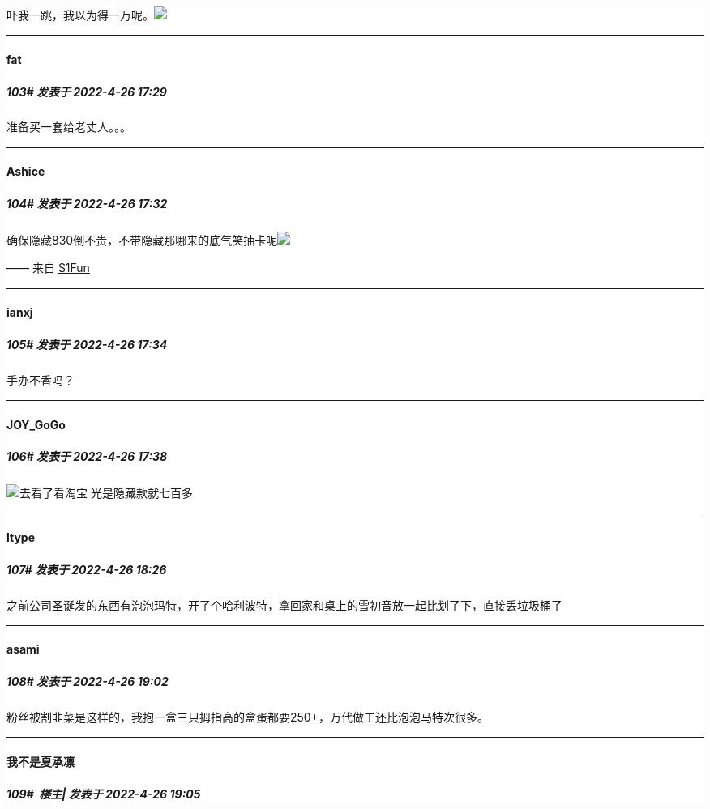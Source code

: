 吓我一跳，我以为得一万呢。<img src="https://static.saraba1st.com/image/smiley/face2017/067.png" referrerpolicy="no-referrer">

*****

####  fat  
##### 103#       发表于 2022-4-26 17:29

准备买一套给老丈人。。。



*****

####  Ashice  
##### 104#       发表于 2022-4-26 17:32

确保隐藏830倒不贵，不带隐藏那哪来的底气笑抽卡呢<img src="https://static.saraba1st.com/image/smiley/face2017/097.png" referrerpolicy="no-referrer">

—— 来自 [S1Fun](https://s1fun.koalcat.com)

*****

####  ianxj  
##### 105#       发表于 2022-4-26 17:34

手办不香吗？

*****

####  JOY_GoGo  
##### 106#       发表于 2022-4-26 17:38

<img src="https://static.saraba1st.com/image/smiley/face2017/001.png" referrerpolicy="no-referrer">去看了看淘宝 光是隐藏款就七百多 



*****

####  ltype  
##### 107#       发表于 2022-4-26 18:26

之前公司圣诞发的东西有泡泡玛特，开了个哈利波特，拿回家和桌上的雪初音放一起比划了下，直接丢垃圾桶了



*****

####  asami  
##### 108#       发表于 2022-4-26 19:02

粉丝被割韭菜是这样的，我抱一盒三只拇指高的盒蛋都要250+，万代做工还比泡泡马特次很多。

*****

####  我不是夏承凛  
##### 109#         楼主| 发表于 2022-4-26 19:05
